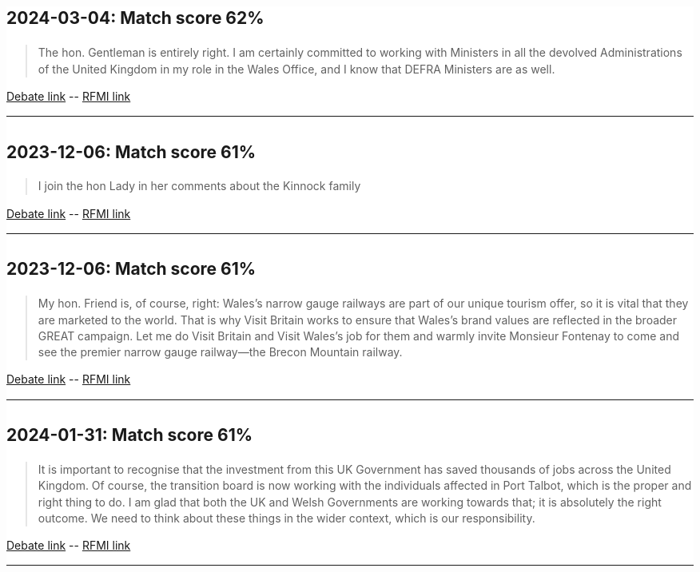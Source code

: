 ## 2024-03-04: Match score 62%

>The hon. Gentleman is entirely right. I am certainly committed to working with Ministers in all the devolved Administrations of the United Kingdom in my role in the Wales Office, and I know that DEFRA Ministers are as well.

[Debate link](https://www.theyworkforyou.com/debates/?id=2024-03-04a.658.4)  --  [RFMI link](https://www.theyworkforyou.com/mp/25881/register)


---



## 2023-12-06: Match score 61%

>I join the hon Lady in her comments about the Kinnock family

[Debate link](https://www.theyworkforyou.com/debates/?id=2023-12-06b.318.2)  --  [RFMI link](https://www.theyworkforyou.com/mp/25881/register)


---



## 2023-12-06: Match score 61%

>My hon. Friend is, of course, right: Wales’s narrow gauge railways are part of our unique tourism offer, so it is vital that they are marketed to the world. That is why Visit Britain works to ensure that Wales’s brand values are reflected in the broader GREAT campaign. Let me do Visit Britain and Visit Wales’s job for them and warmly invite Monsieur Fontenay to come and see the premier narrow gauge railway—the Brecon Mountain railway.

[Debate link](https://www.theyworkforyou.com/debates/?id=2023-12-06b.319.7)  --  [RFMI link](https://www.theyworkforyou.com/mp/25881/register)


---



## 2024-01-31: Match score 61%

>It is important to recognise that the investment from this UK Government has saved thousands of jobs across the United Kingdom. Of course, the transition board is now working with the individuals affected in Port Talbot, which is the proper and right thing to do. I am glad that both the UK and Welsh Governments are working towards that; it is absolutely the right outcome. We need to think about these things in the wider context, which is our responsibility.

[Debate link](https://www.theyworkforyou.com/debates/?id=2024-01-31d.849.4)  --  [RFMI link](https://www.theyworkforyou.com/mp/25881/register)


---


